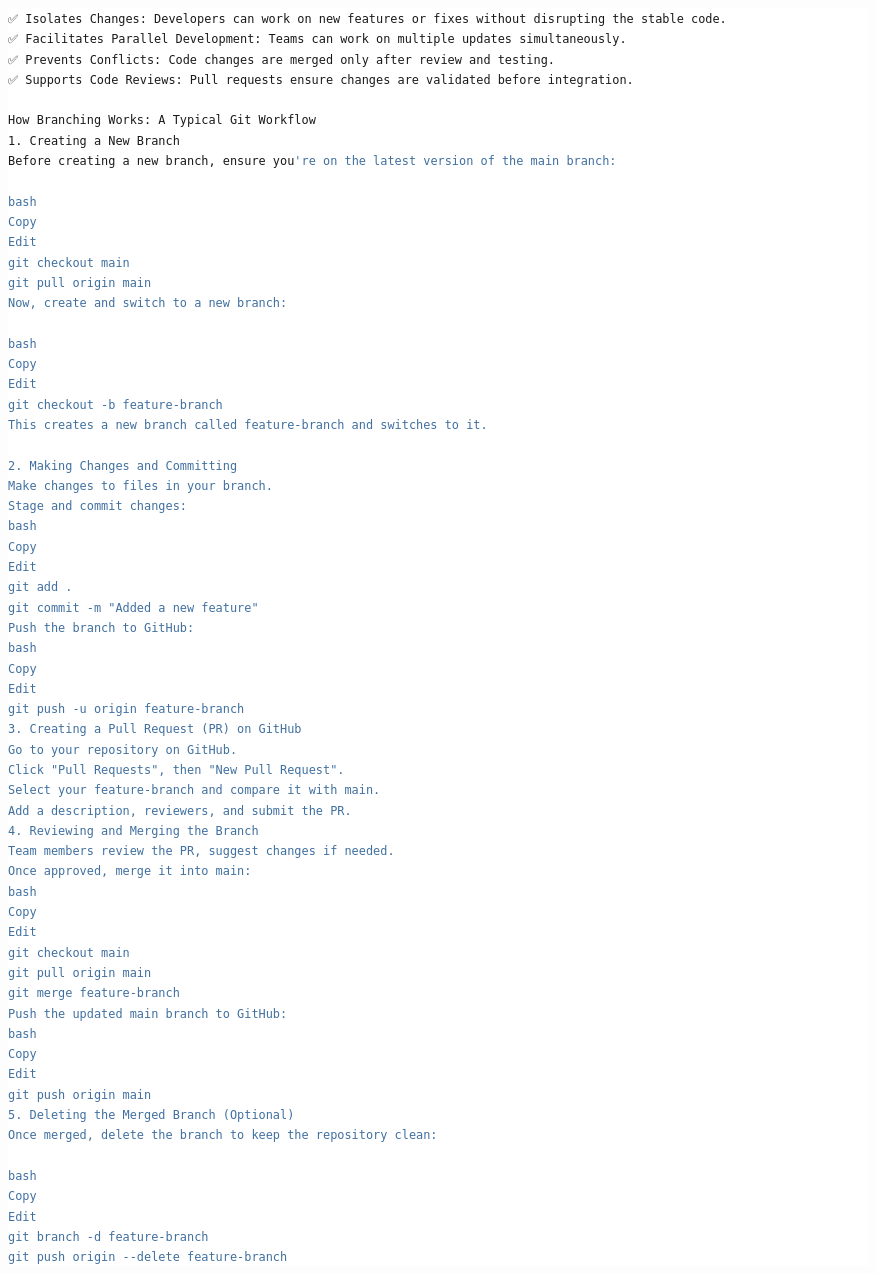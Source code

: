    ```bash
✅ Isolates Changes: Developers can work on new features or fixes without disrupting the stable code.
✅ Facilitates Parallel Development: Teams can work on multiple updates simultaneously.
✅ Prevents Conflicts: Code changes are merged only after review and testing.
✅ Supports Code Reviews: Pull requests ensure changes are validated before integration.

How Branching Works: A Typical Git Workflow
1. Creating a New Branch
Before creating a new branch, ensure you're on the latest version of the main branch:

bash
Copy
Edit
git checkout main
git pull origin main
Now, create and switch to a new branch:

bash
Copy
Edit
git checkout -b feature-branch
This creates a new branch called feature-branch and switches to it.

2. Making Changes and Committing
Make changes to files in your branch.
Stage and commit changes:
bash
Copy
Edit
git add .
git commit -m "Added a new feature"
Push the branch to GitHub:
bash
Copy
Edit
git push -u origin feature-branch
3. Creating a Pull Request (PR) on GitHub
Go to your repository on GitHub.
Click "Pull Requests", then "New Pull Request".
Select your feature-branch and compare it with main.
Add a description, reviewers, and submit the PR.
4. Reviewing and Merging the Branch
Team members review the PR, suggest changes if needed.
Once approved, merge it into main:
bash
Copy
Edit
git checkout main
git pull origin main
git merge feature-branch
Push the updated main branch to GitHub:
bash
Copy
Edit
git push origin main
5. Deleting the Merged Branch (Optional)
Once merged, delete the branch to keep the repository clean:

bash
Copy
Edit
git branch -d feature-branch
git push origin --delete feature-branch
   ```